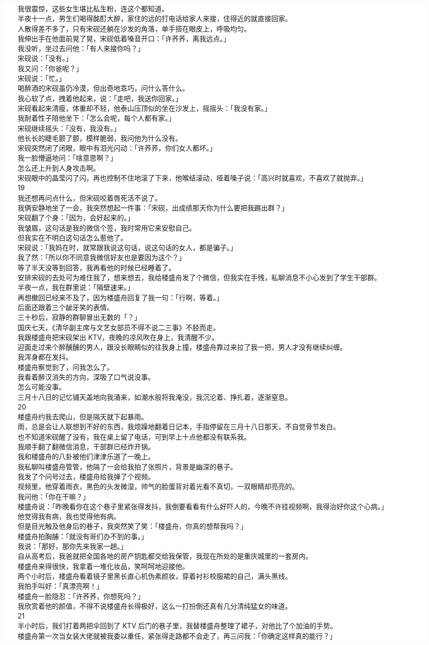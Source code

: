 &emsp;&emsp;我很震惊，这些女生堪比私生粉，连这个都知道。  
&emsp;&emsp;半夜十一点，男生们喝得酩酊大醉，家住的远的打电话给家人来接，住得近的就直接回家。  
&emsp;&emsp;人散得差不多了，只有宋砚还躺在沙发的角落，单手搭在眼皮上，呼吸均匀。  
&emsp;&emsp;我伸出手在他面前晃了晃，宋砚低着嗓音开口：「许荞荞，离我远点。」  
&emsp;&emsp;我没听，坐过去问他：「有人来接你吗？」  
&emsp;&emsp;宋砚说：「没有。」  
&emsp;&emsp;我又问：「你爸呢？」  
&emsp;&emsp;宋砚说：「忙。」  
&emsp;&emsp;喝醉酒的宋砚虽仍冷漠，但出奇地乖巧，问什么答什么。  
&emsp;&emsp;我心软了点，拽着他起来，说：「走吧，我送你回家。」  
&emsp;&emsp;宋砚看起来清瘦，体重却不轻，他泰山压顶似的坐在沙发上，摇摇头：「我没有家。」  
&emsp;&emsp;我耐着性子陪他坐下：「怎么会呢，每个人都有家。」  
&emsp;&emsp;宋砚继续摇头：「没有，我没有。」  
&emsp;&emsp;他长长的睫毛颤了颤，模样脆弱，我问他为什么没有。  
&emsp;&emsp;宋砚突然闭了闭眼，眼中有泪光闪动：「许荞荞，你们女人都坏。」  
&emsp;&emsp;我一脸懵逼地问：「啥意思啊？」  
&emsp;&emsp;怎么还上升到人身攻击啊。  
&emsp;&emsp;宋砚眼中的晶莹闪了闪，再也控制不住地滚了下来，他喉结滚动，哑着嗓子说：「高兴时就喜欢，不喜欢了就抛弃。」  
&emsp;&emsp;19  
&emsp;&emsp;我还想再问点什么，但宋砚咬着唇死活不说了。  
&emsp;&emsp;我俩安静地坐了一会，我突然想起一件事：「宋砚，出成绩那天你为什么要把我踢出群？」  
&emsp;&emsp;宋砚翻了个身：「因为，会好起来的。」  
&emsp;&emsp;我皱眉，这句话是我的微信个签，我时常用它来安慰自己。  
&emsp;&emsp;但我实在不明白这句话怎么惹他了。  
&emsp;&emsp;宋砚说：「我妈在时，就常跟我说这句话，说这句话的女人，都是骗子。」  
&emsp;&emsp;我了然：「所以你不同意我微信好友也是要因为这个？」  
&emsp;&emsp;等了半天没等到回答，我再看他的时候已经睡着了。  
&emsp;&emsp;安排宋砚的去处可为难住我了，想来想去，我给楼盛舟发了个微信，但我实在手残，私聊消息不小心发到了学生干部群。  
&emsp;&emsp;半夜一点，我在群里说：「隔壁速来。」  
&emsp;&emsp;再想撤回已经来不及了，因为楼盛舟回复了我一句：「行啊，等着。」  
&emsp;&emsp;后面还跟着三个龇牙笑的表情。  
&emsp;&emsp;三十秒后，寂静的群聊冒出无数的「？」  
&emsp;&emsp;国庆七天，《清华副主席与文艺女部员不得不说二三事》不胫而走。  
&emsp;&emsp;我跟楼盛舟把宋砚架出 KTV，夜晚的凉风吹在身上，我清醒不少。  
&emsp;&emsp;迎面走过来个醉醺醺的男人，跟没长眼睛似的往我身上撞，楼盛舟靠过来拉了我一把，男人才没有继续纠缠。  
&emsp;&emsp;我浑身都在发抖。  
&emsp;&emsp;楼盛舟察觉到了，问我怎么了。  
&emsp;&emsp;我看着醉汉消失的方向，深吸了口气说没事。  
&emsp;&emsp;怎么可能没事。  
&emsp;&emsp;三月十八日的记忆铺天盖地向我涌来，如潮水般将我淹没，我沉沦着、挣扎着，逐渐窒息。  
&emsp;&emsp;20  
&emsp;&emsp;楼盛舟约我去爬山，但是隔天就下起暴雨。  
&emsp;&emsp;雨，总是会让人联想到不好的东西，我烦躁地翻着日记本，手指停留在三月十八日那天，不自觉骨节发白。  
&emsp;&emsp;也不知道宋砚醒了没有，我在桌上留了电话，可到早上十点他都没有联系我。  
&emsp;&emsp;我顺手翻了翻微信消息，干部群已经炸开锅。  
&emsp;&emsp;我和楼盛舟的八卦被他们津津乐道了一晚上。  
&emsp;&emsp;我私聊叫楼盛舟管管，他隔了一会给我拍了张照片，背景是幽深的巷子。  
&emsp;&emsp;我发了个问号过去，楼盛舟给我弹了个视频。  
&emsp;&emsp;视频里，他穿着雨衣，黑色的头发微湿，帅气的脸蛋背对着光看不真切，一双眼睛却亮亮的。  
&emsp;&emsp;我问他：「你在干嘛？」  
&emsp;&emsp;楼盛舟说：「昨晚看你在这个巷子里紧张得发抖，我倒要看看有什么好吓人的，今晚不许挂视频啊，我得治好你这个心病。」  
&emsp;&emsp;他觉得我有病，我也觉得他有病。  
&emsp;&emsp;但是目光触及他身后的巷子，我突然笑了笑：「楼盛舟，你真的想帮我吗？」  
&emsp;&emsp;楼盛舟拍胸脯：「就没有哥们办不到的事。」  
&emsp;&emsp;我说：「那好，那你先来我家一趟。」  
&emsp;&emsp;自从高考后，我爸就把全国各地的房产钥匙都交给我保管，我现在所处的是重庆城里的一套房内。   
&emsp;&emsp;楼盛舟来得很快，我拿着一堆化妆品，笑呵呵地迎接他。  
&emsp;&emsp;两个小时后，楼盛舟看着镜子里黑长直心机伪素颜妆，穿着衬衫校服裙的自己，满头黑线。   
&emsp;&emsp;我拍手叫好：「真漂亮啊！」  
&emsp;&emsp;楼盛舟一脸隐忍：「许荞荞，你想死吗？」  
&emsp;&emsp;我欣赏着他的颜值，不得不说楼盛舟长得极好，这么一打扮倒还真有几分清纯猛女的味道。  
&emsp;&emsp;21  
&emsp;&emsp;半小时后，我们打着两把伞回到了 KTV 后门的巷子里，我替楼盛舟整理了裙子，对他比了个加油的手势。  
&emsp;&emsp;楼盛舟第一次当女装大佬就被我委以重任，紧张得走路都不会走了，再三问我：「你确定这样真的能行？」  